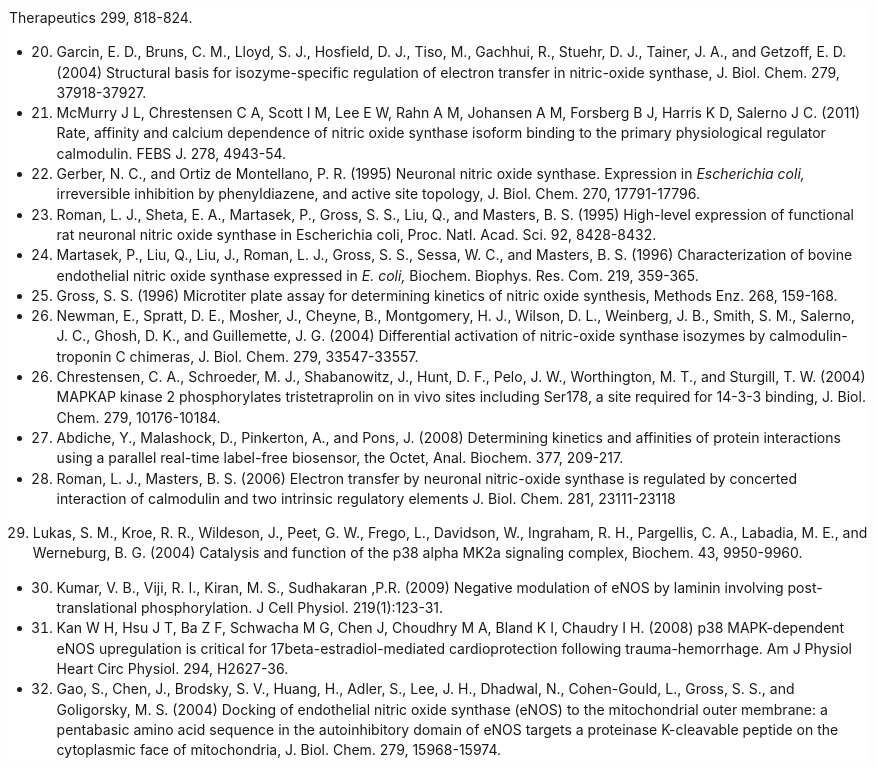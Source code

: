   Therapeutics 299, 818-824.
- 20. Garcin, E. D., Bruns, C. M., Lloyd, S. J., Hosfield, D. J., Tiso,
  M., Gachhui, R., Stuehr, D. J., Tainer, J. A., and
  Getzoff, E. D. (2004) Structural basis for isozyme-specific regulation
  of electron transfer in nitric-oxide synthase, J. Biol. Chem. 279,
  37918-37927.
- 21) McMurry J L, Chrestensen C A, Scott I M, Lee E W, Rahn A M,
  Johansen A M, Forsberg B J, Harris K D, Salerno J C. (2011) Rate,
  affinity and calcium dependence of nitric oxide synthase isoform
  binding to the primary physiological regulator calmodulin. FEBS J.
  278, 4943-54.
- 22. Gerber, N. C., and Ortiz de Montellano, P. R. (1995) Neuronal
  nitric oxide synthase. Expression in *Escherichia coli,* irreversible
  inhibition by phenyldiazene, and active site topology, J. Biol. Chem.
  270, 17791-17796.
- 23. Roman, L. J., Sheta, E. A., Martasek, P., Gross, S. S., Liu, Q.,
  and Masters, B. S. (1995) High-level expression of functional rat
  neuronal nitric oxide synthase in Escherichia coli, Proc. Natl. Acad.
  Sci. 92, 8428-8432.
- 24. Martasek, P., Liu, Q., Liu, J., Roman, L. J., Gross, S. S.,
  Sessa, W. C., and Masters, B. S. (1996) Characterization of bovine
  endothelial nitric oxide synthase expressed in *E. coli,* Biochem.
  Biophys. Res. Com. 219, 359-365.
- 25. Gross, S. S. (1996) Microtiter plate assay for determining
  kinetics of nitric oxide synthesis, Methods Enz. 268, 159-168.
- 26. Newman, E., Spratt, D. E., Mosher, J., Cheyne, B., Montgomery, H.
  J., Wilson, D. L., Weinberg, J. B., Smith, S. M., Salerno, J. C.,
  Ghosh, D. K., and Guillemette, J. G. (2004) Differential activation of
  nitric-oxide synthase isozymes by calmodulin-troponin C chimeras, J.
  Biol. Chem. 279, 33547-33557.
- 26. Chrestensen, C. A., Schroeder, M. J., Shabanowitz, J., Hunt, D.
  F., Pelo, J. W., Worthington, M. T., and Sturgill, T. W. (2004) MAPKAP
  kinase 2 phosphorylates tristetraprolin on in vivo sites including
  Ser178, a site required for 14-3-3 binding, J. Biol. Chem. 279,
  10176-10184.
- 27. Abdiche, Y., Malashock, D., Pinkerton, A., and Pons, J. (2008)
  Determining kinetics and affinities of protein interactions using a
  parallel real-time label-free biosensor, the Octet, Anal. Biochem.
  377, 209-217.
- 28. Roman, L. J., Masters, B. S. (2006) Electron transfer by neuronal
  nitric-oxide synthase is regulated by concerted interaction of
  calmodulin and two intrinsic regulatory elements J. Biol. Chem. 281,
  23111-23118

029. Lukas, S. M., Kroe, R. R., Wildeson, J., Peet, G. W., Frego, L., Davidson, W., Ingraham, R. H., Pargellis, C. A., Labadia, M. E., and Werneburg, B. G. (2004) Catalysis and function of the p38 alpha MK2a signaling complex, Biochem. 43, 9950-9960.


- 30. Kumar, V. B., Viji, R. I., Kiran, M. S., Sudhakaran ,P.R. (2009)
  Negative modulation of eNOS by laminin involving post-translational
  phosphorylation. J Cell Physiol. 219(1):123-31.
- 31. Kan W H, Hsu J T, Ba Z F, Schwacha M G, Chen J, Choudhry M A,
  Bland K I, Chaudry I H. (2008) p38 MAPK-dependent eNOS upregulation is
  critical for 17beta-estradiol-mediated cardioprotection following
  trauma-hemorrhage. Am J Physiol Heart Circ Physiol. 294, H2627-36.
- 32. Gao, S., Chen, J., Brodsky, S. V., Huang, H., Adler, S., Lee, J.
  H., Dhadwal, N., Cohen-Gould, L., Gross, S. S., and
  Goligorsky, M. S. (2004) Docking of endothelial nitric oxide synthase
  (eNOS) to the mitochondrial outer membrane: a pentabasic amino acid
  sequence in the autoinhibitory domain of eNOS targets a proteinase
  K-cleavable peptide on the cytoplasmic face of mitochondria, J. Biol.
  Chem. 279, 15968-15974.

